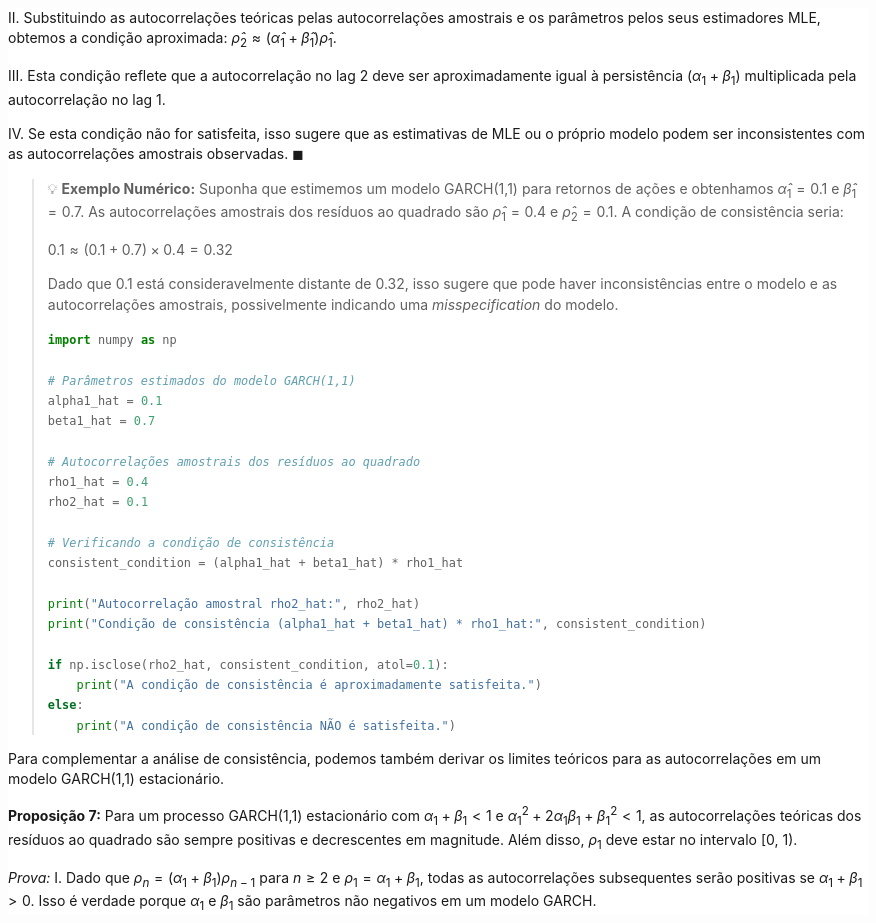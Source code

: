II.  Substituindo as autocorrelações teóricas pelas autocorrelações amostrais e os parâmetros pelos seus estimadores MLE, obtemos a condição aproximada: $\hat{\rho}_2 \approx (\hat{\alpha}_1 + \hat{\beta}_1) \hat{\rho}_1$.

III.  Esta condição reflete que a autocorrelação no lag 2 deve ser aproximadamente igual à persistência ($\alpha_1 + \beta_1$) multiplicada pela autocorrelação no lag 1.

IV.  Se esta condição não for satisfeita, isso sugere que as estimativas de MLE ou o próprio modelo podem ser inconsistentes com as autocorrelações amostrais observadas. $\blacksquare$

> 💡 **Exemplo Numérico:** Suponha que estimemos um modelo GARCH(1,1) para retornos de ações e obtenhamos $\hat{\alpha}_1 = 0.1$ e $\hat{\beta}_1 = 0.7$. As autocorrelações amostrais dos resíduos ao quadrado são $\hat{\rho}_1 = 0.4$ e $\hat{\rho}_2 = 0.1$. A condição de consistência seria:
>
> $0.1 \approx (0.1 + 0.7) \times 0.4 = 0.32$
>
> Dado que $0.1$ está consideravelmente distante de $0.32$, isso sugere que pode haver inconsistências entre o modelo e as autocorrelações amostrais, possivelmente indicando uma *misspecification* do modelo.
>
> ```python
> import numpy as np
>
> # Parâmetros estimados do modelo GARCH(1,1)
> alpha1_hat = 0.1
> beta1_hat = 0.7
>
> # Autocorrelações amostrais dos resíduos ao quadrado
> rho1_hat = 0.4
> rho2_hat = 0.1
>
> # Verificando a condição de consistência
> consistent_condition = (alpha1_hat + beta1_hat) * rho1_hat
>
> print("Autocorrelação amostral rho2_hat:", rho2_hat)
> print("Condição de consistência (alpha1_hat + beta1_hat) * rho1_hat:", consistent_condition)
>
> if np.isclose(rho2_hat, consistent_condition, atol=0.1):
>     print("A condição de consistência é aproximadamente satisfeita.")
> else:
>     print("A condição de consistência NÃO é satisfeita.")
> ```

Para complementar a análise de consistência, podemos também derivar os limites teóricos para as autocorrelações em um modelo GARCH(1,1) estacionário.

**Proposição 7:** Para um processo GARCH(1,1) estacionário com $\alpha_1 + \beta_1 < 1$ e $\alpha_1^2 + 2 \alpha_1 \beta_1 + \beta_1^2 < 1$, as autocorrelações teóricas dos resíduos ao quadrado são sempre positivas e decrescentes em magnitude. Além disso, $\rho_1$ deve estar no intervalo [0, 1).

*Prova:*
I. Dado que $\rho_n = (\alpha_1 + \beta_1) \rho_{n-1}$ para $n \geq 2$ e $\rho_1 = \alpha_1 + \beta_1$, todas as autocorrelações subsequentes serão positivas se $\alpha_1 + \beta_1 > 0$. Isso é verdade porque $\alpha_1$ e $\beta_1$ são parâmetros não negativos em um modelo GARCH.
